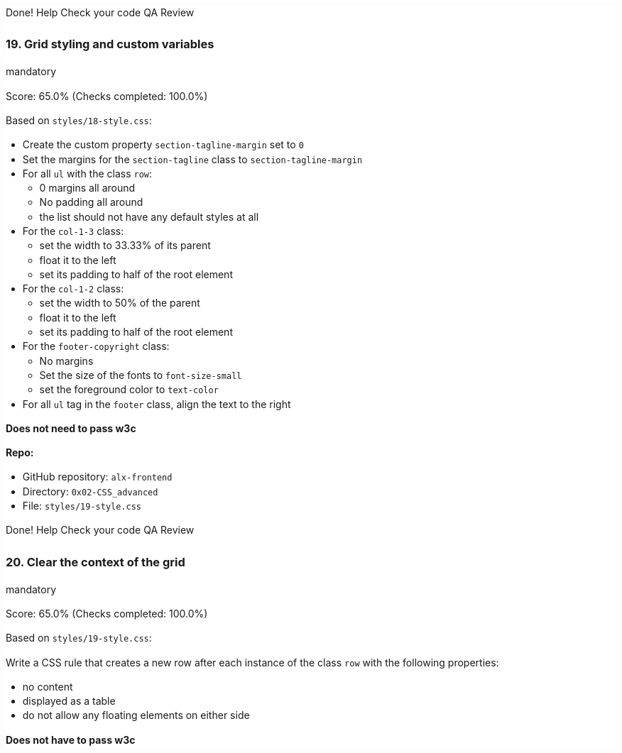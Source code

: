 Done!  Help  Check your code  QA Review

### 19. Grid styling and custom variables

mandatory

Score:  65.0%  (Checks completed: 100.0%)

Based on  `styles/18-style.css`:

-   Create the custom property  `section-tagline-margin`  set to  `0`
-   Set the margins for the  `section-tagline`  class to  `section-tagline-margin`
-   For all  `ul`  with the class  `row`:
    -   0 margins all around
    -   No padding all around
    -   the list should not have any default styles at all
-   For the  `col-1-3`  class:
    -   set the width to 33.33% of its parent
    -   float it to the left
    -   set its padding to half of the root element
-   For the  `col-1-2`  class:
    -   set the width to 50% of the parent
    -   float it to the left
    -   set its padding to half of the root element
-   For the  `footer-copyright`  class:
    -   No margins
    -   Set the size of the fonts to  `font-size-small`
    -   set the foreground color to  `text-color`
-   For all  `ul`  tag in the  `footer`  class, align the text to the right

**Does not need to pass w3c**

**Repo:**

-   GitHub repository:  `alx-frontend`
-   Directory:  `0x02-CSS_advanced`
-   File:  `styles/19-style.css`

Done!  Help  Check your code  QA Review

### 20. Clear the context of the grid

mandatory

Score:  65.0%  (Checks completed: 100.0%)

Based on  `styles/19-style.css`:

Write a CSS rule that creates a new row after each instance of the class  `row`  with the following properties:

-   no content
-   displayed as a table
-   do not allow any floating elements on either side

**Does not have to pass w3c**
